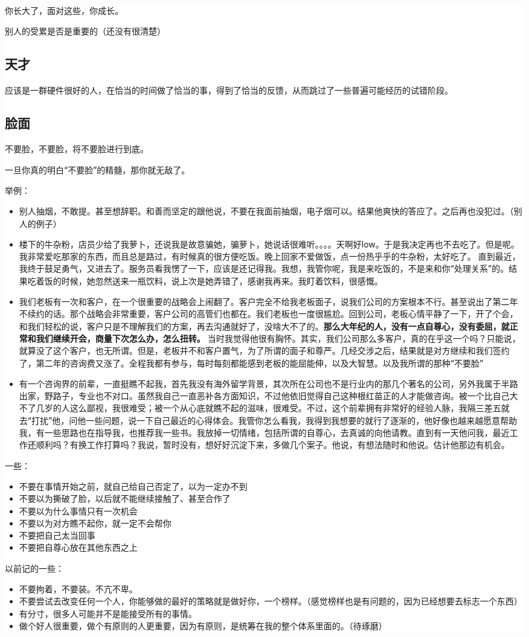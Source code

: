 你长大了，面对这些，你成长。


别人的受累是否是重要的（还没有很清楚）




## 天才


应该是一群硬件很好的人，在恰当的时间做了恰当的事，得到了恰当的反馈，从而跳过了一些普遍可能经历的试错阶段。


## 脸面



不要脸，不要脸，将不要脸进行到底。

一旦你真的明白“不要脸”的精髓，那你就无敌了。



举例：

- 别人抽烟，不敢提。甚至想辞职。和善而坚定的跟他说，不要在我面前抽烟，电子烟可以。结果他爽快的答应了。之后再也没犯过。（别人的例子）
- 楼下的牛杂粉，店员少给了我萝卜，还说我是故意骗她，骗萝卜，她说话很难听。。。。天啊好low。于是我决定再也不去吃了。但是呢。我非常爱吃那家的东西，而且总是路过，有时候真的很方便吃饭。晚上回家不爱做饭，点一份热乎乎的牛杂粉，太好吃了。   直到最近，我终于鼓足勇气，又进去了。服务员看我愣了一下，应该是还记得我。我想，我管你呢，我是来吃饭的，不是来和你“处理关系”的。结果吃着饭的时候，她忽然送来一瓶饮料，说上次是她弄错了，感谢我再来。我盯着饮料，很感慨。
- 我们老板有一次和客户，在一个很重要的战略会上闹翻了。客户完全不给我老板面子，说我们公司的方案根本不行。甚至说出了第二年不续约的话。那个战略会非常重要，客户公司的高管们也都在。我们老板也一度很尴尬。回到公司，老板心情平静了一下，开了个会，和我们轻松的说，客户只是不理解我们的方案，再去沟通就好了，没啥大不了的。**那么大年纪的人，没有一点自尊心，没有委屈，就正常和我们继续开会，商量下次怎么办，怎么扭转。** 当时我觉得他很有胸怀。其实，我们公司那么多客户，真的在乎这一个吗？只能说，就算没了这个客户，也无所谓。但是，老板并不和客户置气，为了所谓的面子和尊严。几经交涉之后，结果就是对方继续和我们签约了，第二年的咨询费又涨了。全程我都有参与，每时每刻都能感到老板的能屈能伸，以及大智慧。以及我所谓的那种“不要脸”

- 有一个咨询界的前辈，一直挺瞧不起我，首先我没有海外留学背景，其次所在公司也不是行业内的那几个著名的公司，另外我属于半路出家，野路子，专业也不对口。虽然我自己一直恶补各方面知识，不过他依旧觉得自己这种根红苗正的人才能做咨询。被一个比自己大不了几岁的人这么鄙视，我很难受；被一个从心底就瞧不起的滋味，很难受。不过，这个前辈拥有非常好的经验人脉，我隔三差五就去“打扰”他，问他一些问题，说一下自己最近的心得体会。我管你怎么看我，我得到我想要的就行了逐渐的，他好像也越来越愿意帮助我，有一些思路也在指导我，也推荐我一些书。我放掉一切情绪，包括所谓的自尊心，去真诚的向他请教。直到有一天他问我，最近工作还顺利吗？有换工作打算吗？我说，暂时没有，想好好沉淀下来，多做几个案子。他说，有想法随时和他说。估计他那边有机会。


一些：

- 不要在事情开始之前，就自己给自己否定了，以为一定办不到
- 不要以为撕破了脸，以后就不能继续接触了、甚至合作了
- 不要以为什么事情只有一次机会
- 不要以为对方瞧不起你，就一定不会帮你
- 不要把自己太当回事
- 不要把自尊心放在其他东西之上



以前记的一些：

- 不要拘着，不要装。不亢不卑。
- 不要尝试去改变任何一个人，你能够做的最好的策略就是做好你，一个榜样。（感觉榜样也是有问题的，因为已经想要去标志一个东西）
- 有分寸，很多人可能并不是能接受所有的事情。
- 做个好人很重要，做个有原则的人更重要，因为有原则，是统筹在我的整个体系里面的。（待琢磨）



